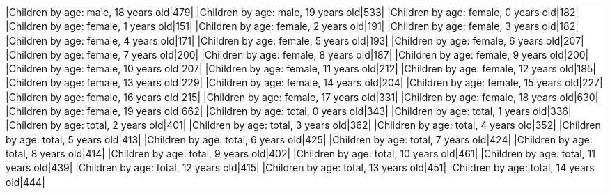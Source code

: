 |Children by age: male, 18 years old|479|
|Children by age: male, 19 years old|533|
|Children by age: female, 0 years old|182|
|Children by age: female, 1 years old|151|
|Children by age: female, 2 years old|191|
|Children by age: female, 3 years old|182|
|Children by age: female, 4 years old|171|
|Children by age: female, 5 years old|193|
|Children by age: female, 6 years old|207|
|Children by age: female, 7 years old|200|
|Children by age: female, 8 years old|187|
|Children by age: female, 9 years old|200|
|Children by age: female, 10 years old|207|
|Children by age: female, 11 years old|212|
|Children by age: female, 12 years old|185|
|Children by age: female, 13 years old|229|
|Children by age: female, 14 years old|204|
|Children by age: female, 15 years old|227|
|Children by age: female, 16 years old|215|
|Children by age: female, 17 years old|331|
|Children by age: female, 18 years old|630|
|Children by age: female, 19 years old|662|
|Children by age: total, 0 years old|343|
|Children by age: total, 1 years old|336|
|Children by age: total, 2 years old|401|
|Children by age: total, 3 years old|362|
|Children by age: total, 4 years old|352|
|Children by age: total, 5 years old|413|
|Children by age: total, 6 years old|425|
|Children by age: total, 7 years old|424|
|Children by age: total, 8 years old|414|
|Children by age: total, 9 years old|402|
|Children by age: total, 10 years old|461|
|Children by age: total, 11 years old|439|
|Children by age: total, 12 years old|415|
|Children by age: total, 13 years old|451|
|Children by age: total, 14 years old|444|